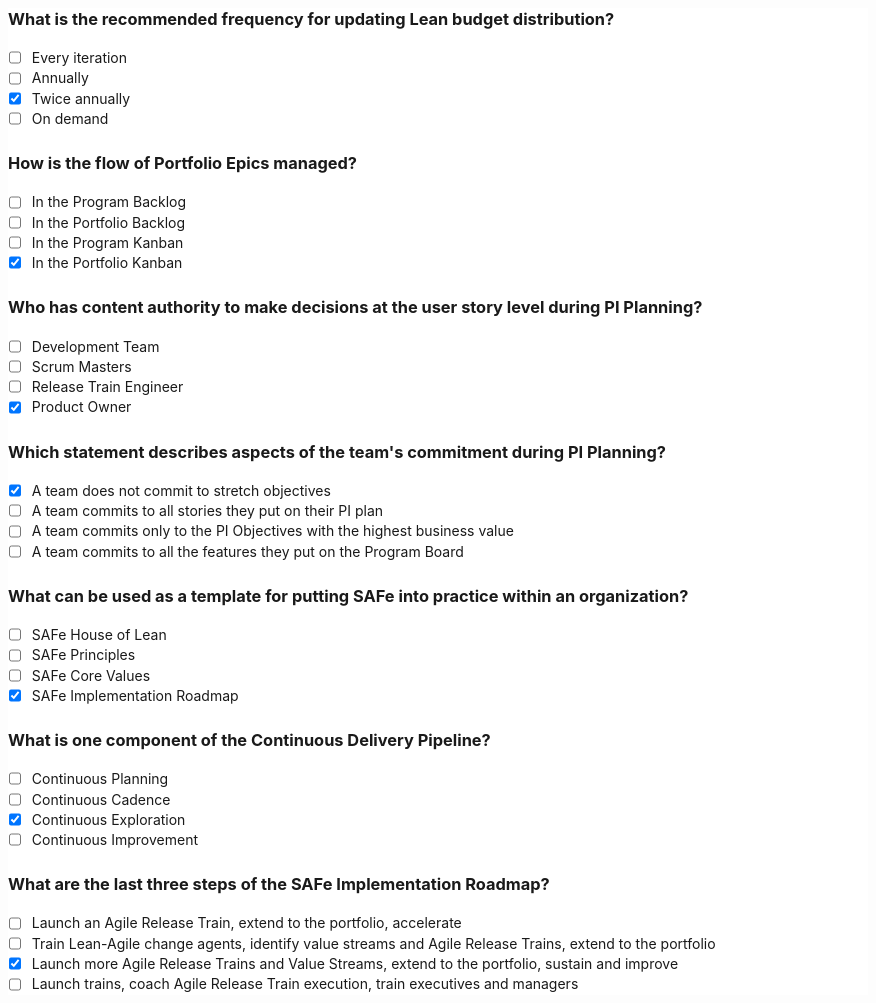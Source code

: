 ### What is the recommended frequency for updating Lean budget distribution?
- [ ] Every iteration
- [ ] Annually
- [x] Twice annually
- [ ] On demand

### How is the flow of Portfolio Epics managed?
- [ ] In the Program Backlog
- [ ] In the Portfolio Backlog
- [ ] In the Program Kanban
- [x] In the Portfolio Kanban

### Who has content authority to make decisions at the user story level during PI Planning?
- [ ] Development Team
- [ ] Scrum Masters
- [ ] Release Train Engineer
- [x] Product Owner

### Which statement describes aspects of the team's commitment during PI Planning?
- [x] A team does not commit to stretch objectives
- [ ] A team commits to all stories they put on their PI plan
- [ ] A team commits only to the PI Objectives with the highest business value
- [ ] A team commits to all the features they put on the Program Board

### What can be used as a template for putting SAFe into practice within an organization?
- [ ] SAFe House of Lean
- [ ] SAFe Principles
- [ ] SAFe Core Values
- [x] SAFe Implementation Roadmap

### What is one component of the Continuous Delivery Pipeline?
- [ ] Continuous Planning
- [ ] Continuous Cadence
- [x] Continuous Exploration
- [ ] Continuous Improvement

### What are the last three steps of the SAFe Implementation Roadmap?
- [ ] Launch an Agile Release Train, extend to the portfolio, accelerate
- [ ] Train Lean-Agile change agents, identify value streams and Agile Release Trains, extend to the portfolio
- [x] Launch more Agile Release Trains and Value Streams, extend to the portfolio, sustain and improve
- [ ] Launch trains, coach Agile Release Train execution, train executives and managers
